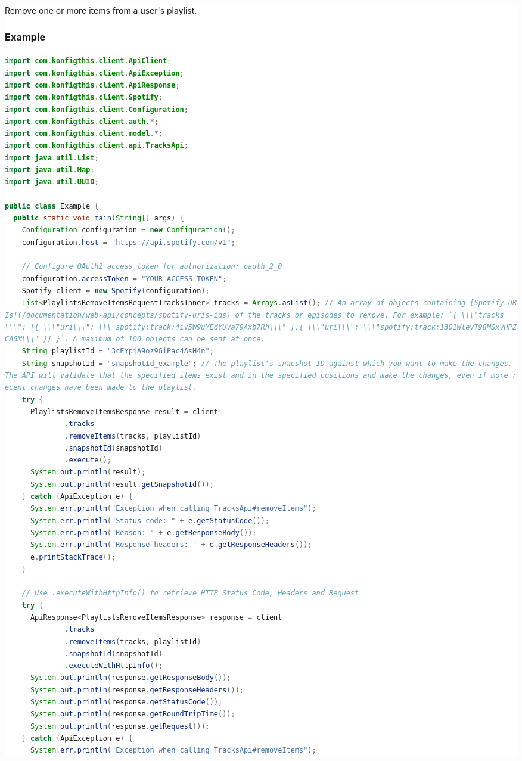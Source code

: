 Remove one or more items from a user&#39;s playlist. 

### Example
```java
import com.konfigthis.client.ApiClient;
import com.konfigthis.client.ApiException;
import com.konfigthis.client.ApiResponse;
import com.konfigthis.client.Spotify;
import com.konfigthis.client.Configuration;
import com.konfigthis.client.auth.*;
import com.konfigthis.client.model.*;
import com.konfigthis.client.api.TracksApi;
import java.util.List;
import java.util.Map;
import java.util.UUID;

public class Example {
  public static void main(String[] args) {
    Configuration configuration = new Configuration();
    configuration.host = "https://api.spotify.com/v1";
    
    // Configure OAuth2 access token for authorization: oauth_2_0
    configuration.accessToken = "YOUR ACCESS TOKEN";
    Spotify client = new Spotify(configuration);
    List<PlaylistsRemoveItemsRequestTracksInner> tracks = Arrays.asList(); // An array of objects containing [Spotify URIs](/documentation/web-api/concepts/spotify-uris-ids) of the tracks or episodes to remove. For example: `{ \\\"tracks\\\": [{ \\\"uri\\\": \\\"spotify:track:4iV5W9uYEdYUVa79Axb7Rh\\\" },{ \\\"uri\\\": \\\"spotify:track:1301WleyT98MSxVHPZCA6M\\\" }] }`. A maximum of 100 objects can be sent at once. 
    String playlistId = "3cEYpjA9oz9GiPac4AsH4n";
    String snapshotId = "snapshotId_example"; // The playlist's snapshot ID against which you want to make the changes. The API will validate that the specified items exist and in the specified positions and make the changes, even if more recent changes have been made to the playlist. 
    try {
      PlaylistsRemoveItemsResponse result = client
              .tracks
              .removeItems(tracks, playlistId)
              .snapshotId(snapshotId)
              .execute();
      System.out.println(result);
      System.out.println(result.getSnapshotId());
    } catch (ApiException e) {
      System.err.println("Exception when calling TracksApi#removeItems");
      System.err.println("Status code: " + e.getStatusCode());
      System.err.println("Reason: " + e.getResponseBody());
      System.err.println("Response headers: " + e.getResponseHeaders());
      e.printStackTrace();
    }

    // Use .executeWithHttpInfo() to retrieve HTTP Status Code, Headers and Request
    try {
      ApiResponse<PlaylistsRemoveItemsResponse> response = client
              .tracks
              .removeItems(tracks, playlistId)
              .snapshotId(snapshotId)
              .executeWithHttpInfo();
      System.out.println(response.getResponseBody());
      System.out.println(response.getResponseHeaders());
      System.out.println(response.getStatusCode());
      System.out.println(response.getRoundTripTime());
      System.out.println(response.getRequest());
    } catch (ApiException e) {
      System.err.println("Exception when calling TracksApi#removeItems");
```